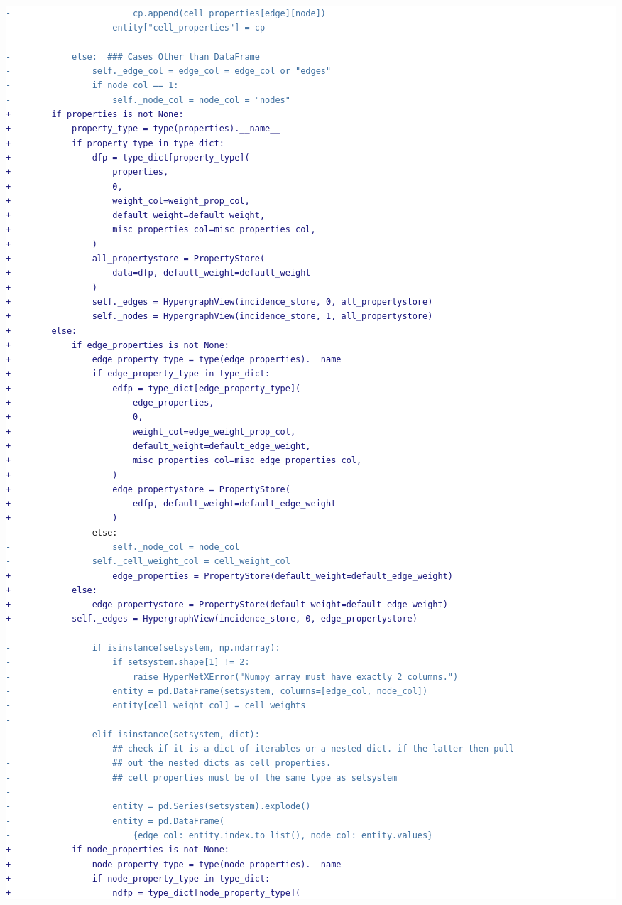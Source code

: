 ```diff
-                        cp.append(cell_properties[edge][node])
-                    entity["cell_properties"] = cp
-
-            else:  ### Cases Other than DataFrame
-                self._edge_col = edge_col = edge_col or "edges"
-                if node_col == 1:
-                    self._node_col = node_col = "nodes"
+        if properties is not None:
+            property_type = type(properties).__name__
+            if property_type in type_dict:
+                dfp = type_dict[property_type](
+                    properties,
+                    0,
+                    weight_col=weight_prop_col,
+                    default_weight=default_weight,
+                    misc_properties_col=misc_properties_col,
+                )
+                all_propertystore = PropertyStore(
+                    data=dfp, default_weight=default_weight
+                )
+                self._edges = HypergraphView(incidence_store, 0, all_propertystore)
+                self._nodes = HypergraphView(incidence_store, 1, all_propertystore)
+        else:
+            if edge_properties is not None:
+                edge_property_type = type(edge_properties).__name__
+                if edge_property_type in type_dict:
+                    edfp = type_dict[edge_property_type](
+                        edge_properties,
+                        0,
+                        weight_col=edge_weight_prop_col,
+                        default_weight=default_edge_weight,
+                        misc_properties_col=misc_edge_properties_col,
+                    )
+                    edge_propertystore = PropertyStore(
+                        edfp, default_weight=default_edge_weight
+                    )
                 else:
-                    self._node_col = node_col
-                self._cell_weight_col = cell_weight_col
+                    edge_properties = PropertyStore(default_weight=default_edge_weight)
+            else:
+                edge_propertystore = PropertyStore(default_weight=default_edge_weight)
+            self._edges = HypergraphView(incidence_store, 0, edge_propertystore)
 
-                if isinstance(setsystem, np.ndarray):
-                    if setsystem.shape[1] != 2:
-                        raise HyperNetXError("Numpy array must have exactly 2 columns.")
-                    entity = pd.DataFrame(setsystem, columns=[edge_col, node_col])
-                    entity[cell_weight_col] = cell_weights
-
-                elif isinstance(setsystem, dict):
-                    ## check if it is a dict of iterables or a nested dict. if the latter then pull
-                    ## out the nested dicts as cell properties.
-                    ## cell properties must be of the same type as setsystem
-
-                    entity = pd.Series(setsystem).explode()
-                    entity = pd.DataFrame(
-                        {edge_col: entity.index.to_list(), node_col: entity.values}
+            if node_properties is not None:
+                node_property_type = type(node_properties).__name__
+                if node_property_type in type_dict:
+                    ndfp = type_dict[node_property_type](
```